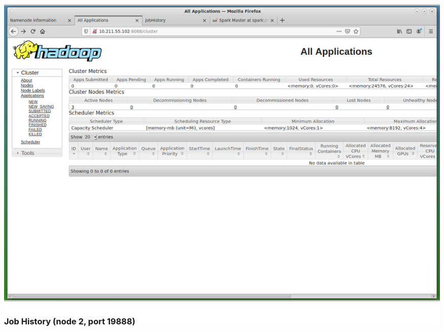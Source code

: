 ![img](images/yarn.png "YARN (node 2, port 8088)")


<a id="orga6e6822"></a>

### Job History (node 2, port 19888)
